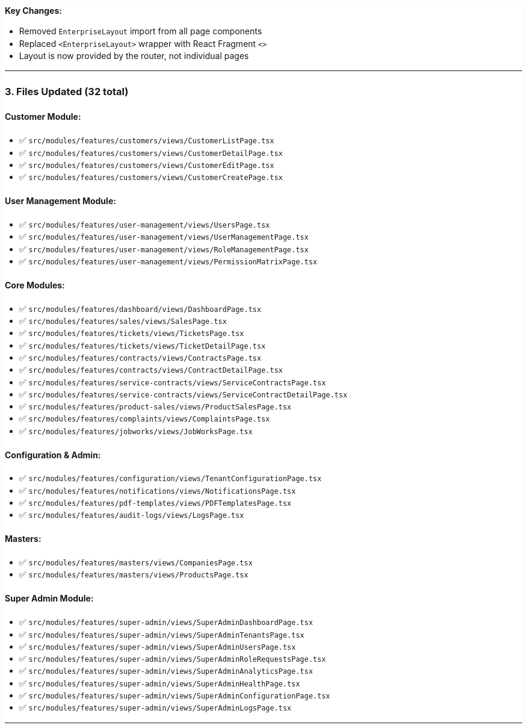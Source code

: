 **Key Changes:**
- Removed `EnterpriseLayout` import from all page components
- Replaced `<EnterpriseLayout>` wrapper with React Fragment `<>`
- Layout is now provided by the router, not individual pages

---

### 3. **Files Updated** (32 total)

#### Customer Module:
- ✅ `src/modules/features/customers/views/CustomerListPage.tsx`
- ✅ `src/modules/features/customers/views/CustomerDetailPage.tsx`
- ✅ `src/modules/features/customers/views/CustomerEditPage.tsx`
- ✅ `src/modules/features/customers/views/CustomerCreatePage.tsx`

#### User Management Module:
- ✅ `src/modules/features/user-management/views/UsersPage.tsx`
- ✅ `src/modules/features/user-management/views/UserManagementPage.tsx`
- ✅ `src/modules/features/user-management/views/RoleManagementPage.tsx`
- ✅ `src/modules/features/user-management/views/PermissionMatrixPage.tsx`

#### Core Modules:
- ✅ `src/modules/features/dashboard/views/DashboardPage.tsx`
- ✅ `src/modules/features/sales/views/SalesPage.tsx`
- ✅ `src/modules/features/tickets/views/TicketsPage.tsx`
- ✅ `src/modules/features/tickets/views/TicketDetailPage.tsx`
- ✅ `src/modules/features/contracts/views/ContractsPage.tsx`
- ✅ `src/modules/features/contracts/views/ContractDetailPage.tsx`
- ✅ `src/modules/features/service-contracts/views/ServiceContractsPage.tsx`
- ✅ `src/modules/features/service-contracts/views/ServiceContractDetailPage.tsx`
- ✅ `src/modules/features/product-sales/views/ProductSalesPage.tsx`
- ✅ `src/modules/features/complaints/views/ComplaintsPage.tsx`
- ✅ `src/modules/features/jobworks/views/JobWorksPage.tsx`

#### Configuration & Admin:
- ✅ `src/modules/features/configuration/views/TenantConfigurationPage.tsx`
- ✅ `src/modules/features/notifications/views/NotificationsPage.tsx`
- ✅ `src/modules/features/pdf-templates/views/PDFTemplatesPage.tsx`
- ✅ `src/modules/features/audit-logs/views/LogsPage.tsx`

#### Masters:
- ✅ `src/modules/features/masters/views/CompaniesPage.tsx`
- ✅ `src/modules/features/masters/views/ProductsPage.tsx`

#### Super Admin Module:
- ✅ `src/modules/features/super-admin/views/SuperAdminDashboardPage.tsx`
- ✅ `src/modules/features/super-admin/views/SuperAdminTenantsPage.tsx`
- ✅ `src/modules/features/super-admin/views/SuperAdminUsersPage.tsx`
- ✅ `src/modules/features/super-admin/views/SuperAdminRoleRequestsPage.tsx`
- ✅ `src/modules/features/super-admin/views/SuperAdminAnalyticsPage.tsx`
- ✅ `src/modules/features/super-admin/views/SuperAdminHealthPage.tsx`
- ✅ `src/modules/features/super-admin/views/SuperAdminConfigurationPage.tsx`
- ✅ `src/modules/features/super-admin/views/SuperAdminLogsPage.tsx`

---